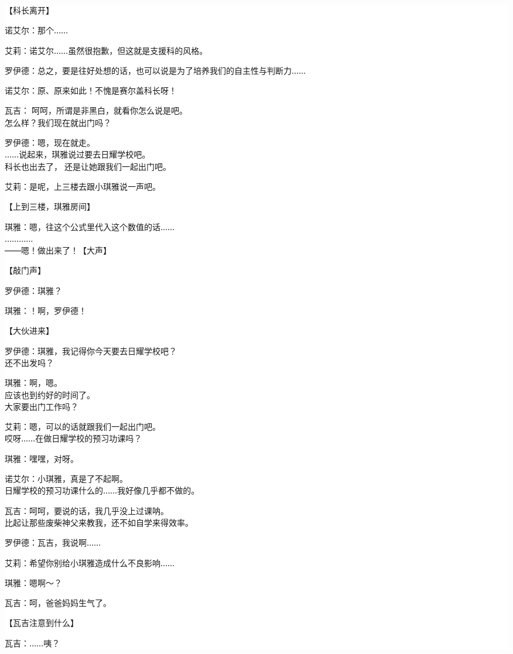  【科长离开】  

 诺艾尔：那个……  

 艾莉：诺艾尔……虽然很抱歉，但这就是支援科的风格。  

 罗伊德：总之，要是往好处想的话，也可以说是为了培养我们的自主性与判断力……  

 诺艾尔：原、原来如此！不愧是赛尔盖科长呀！  

 瓦吉： 呵呵，所谓是非黑白，就看你怎么说是吧。  
 怎么样？我们现在就出门吗？  

 罗伊德：嗯，现在就走。  
 ……说起来，琪雅说过要去日耀学校吧。  
 科长也出去了， 还是让她跟我们一起出门吧。  

 艾莉：是呢，上三楼去跟小琪雅说一声吧。  

 【上到三楼，琪雅房间】  

 琪雅：嗯，往这个公式里代入这个数值的话……  
 …………  
 ——嗯！做出来了！【大声】  

 【敲门声】  

 罗伊德：琪雅？  

 琪雅：！啊，罗伊德！  

 【大伙进来】  

 罗伊德：琪雅，我记得你今天要去日耀学校吧？  
 还不出发吗？  

 琪雅：啊，嗯。  
 应该也到约好的时间了。  
 大家要出门工作吗？  

 艾莉：嗯，可以的话就跟我们一起出门吧。  
 哎呀……在做日耀学校的预习功课吗？  

 琪雅：嘿嘿，对呀。  

 诺艾尔：小琪雅，真是了不起啊。  
 日耀学校的预习功课什么的……我好像几乎都不做的。  

 瓦吉：呵呵，要说的话，我几乎没上过课呐。  
 比起让那些废柴神父来教我，还不如自学来得效率。  

 罗伊德：瓦吉，我说啊……  

 艾莉：希望你别给小琪雅造成什么不良影响……  

 琪雅：嗯啊～？  

 瓦吉：呵，爸爸妈妈生气了。  

 【瓦吉注意到什么】  

 瓦吉：……咦？  
